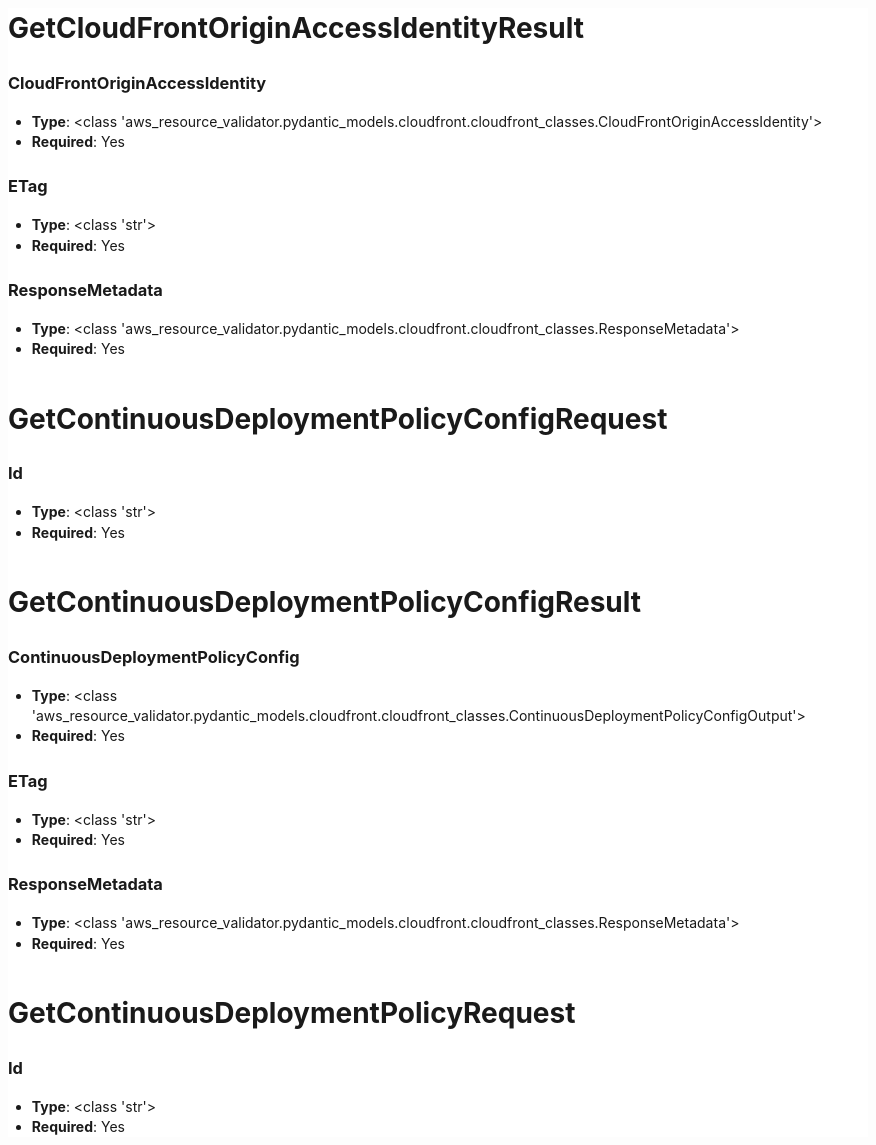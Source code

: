 
# GetCloudFrontOriginAccessIdentityResult

### CloudFrontOriginAccessIdentity
- **Type**: <class 'aws_resource_validator.pydantic_models.cloudfront.cloudfront_classes.CloudFrontOriginAccessIdentity'>
- **Required**: Yes

### ETag
- **Type**: <class 'str'>
- **Required**: Yes

### ResponseMetadata
- **Type**: <class 'aws_resource_validator.pydantic_models.cloudfront.cloudfront_classes.ResponseMetadata'>
- **Required**: Yes


# GetContinuousDeploymentPolicyConfigRequest

### Id
- **Type**: <class 'str'>
- **Required**: Yes


# GetContinuousDeploymentPolicyConfigResult

### ContinuousDeploymentPolicyConfig
- **Type**: <class 'aws_resource_validator.pydantic_models.cloudfront.cloudfront_classes.ContinuousDeploymentPolicyConfigOutput'>
- **Required**: Yes

### ETag
- **Type**: <class 'str'>
- **Required**: Yes

### ResponseMetadata
- **Type**: <class 'aws_resource_validator.pydantic_models.cloudfront.cloudfront_classes.ResponseMetadata'>
- **Required**: Yes


# GetContinuousDeploymentPolicyRequest

### Id
- **Type**: <class 'str'>
- **Required**: Yes
